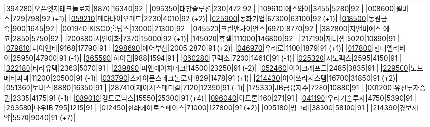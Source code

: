 |[394280](https://finance.daum.net/quotes/A394280)|오픈엣지테크놀로지|8870|16340|92 |
|[096350](https://finance.daum.net/quotes/A096350)|대창솔루션|230|472|92 |
|[109610](https://finance.daum.net/quotes/A109610)|에스와이|3455|5280|92 |
|[008600](https://finance.daum.net/quotes/A008600)|윌비스|729|798|92 (+1)|
|[059210](https://finance.daum.net/quotes/A059210)|메타바이오메드|2230|4010|92 (+2)|
|[025900](https://finance.daum.net/quotes/A025900)|동화기업|67300|63100|92 (+1)|
|[018500](https://finance.daum.net/quotes/A018500)|동원금속|900|1645|92 |
|[001940](https://finance.daum.net/quotes/A001940)|KISCO홀딩스|13000|21300|92 |
|[045520](https://finance.daum.net/quotes/A045520)|크린앤사이언스|6970|8770|92 |
|[382800](https://finance.daum.net/quotes/A382800)|지앤비에스 에코|2850|5750|92 |
|[200880](https://finance.daum.net/quotes/A200880)|서연이화|7370|15000|92 (+1)|
|[145020](https://finance.daum.net/quotes/A145020)|휴젤|111000|146800|92 |
|[217190](https://finance.daum.net/quotes/A217190)|제너셈|5020|10890|91 |
|[079810](https://finance.daum.net/quotes/A079810)|디이엔티|9168|17790|91 |
|[298690](https://finance.daum.net/quotes/A298690)|에어부산|2005|2870|91 (+2)|
|[046970](https://finance.daum.net/quotes/A046970)|우리로|1100|1879|91 (+1)|
|[017800](https://finance.daum.net/quotes/A017800)|현대엘리베이|25950|47900|91 (-1)|
|[365590](https://finance.daum.net/quotes/A365590)|하이딥|988|1594|91 |
|[060280](https://finance.daum.net/quotes/A060280)|큐렉소|7230|14610|91 (-1)|
|[025320](https://finance.daum.net/quotes/A025320)|시노펙스|2595|4150|91 |
|[322180](https://finance.daum.net/quotes/A322180)|티라유텍|2363|5070|91 |
|[239890](https://finance.daum.net/quotes/A239890)|피엔에이치테크|14500|23250|91 (-2)|
|[052460](https://finance.daum.net/quotes/A052460)|아이크래프트|2485|3835|91 |
|[229500](https://finance.daum.net/quotes/A229500)|노브메타파마|11200|20500|91 (-1)|
|[033790](https://finance.daum.net/quotes/A033790)|스카이문스테크놀로지|829|1478|91 (+1)|
|[214430](https://finance.daum.net/quotes/A214430)|아이쓰리시스템|16700|31850|91 (+2)|
|[051360](https://finance.daum.net/quotes/A051360)|토비스|8880|16350|91 |
|[287410](https://finance.daum.net/quotes/A287410)|제이시스메디칼|7120|12390|91 (-1)|
|[175330](https://finance.daum.net/quotes/A175330)|JB금융지주|7280|10880|91 |
|[001200](https://finance.daum.net/quotes/A001200)|유진투자증권|2335|4175|91 (-1)|
|[089010](https://finance.daum.net/quotes/A089010)|켐트로닉스|15550|25300|91 (+4)|
|[096040](https://finance.daum.net/quotes/A096040)|이트론|160|271|91 |
|[041190](https://finance.daum.net/quotes/A041190)|우리기술투자|4750|5390|91 |
|[293580](https://finance.daum.net/quotes/A293580)|나우IB|795|1215|91 |
|[012450](https://finance.daum.net/quotes/A012450)|한화에어로스페이스|71000|127800|91 (+2)|
|[005180](https://finance.daum.net/quotes/A005180)|빙그레|38300|58100|91 |
|[214390](https://finance.daum.net/quotes/A214390)|경보제약|5570|9040|91 (+7)|